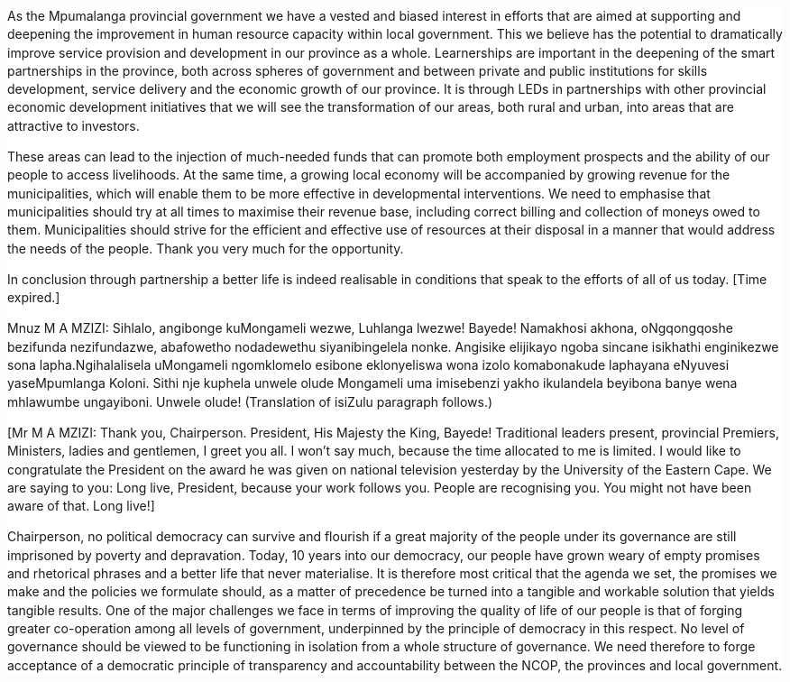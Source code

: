 As the Mpumalanga provincial government we have a vested and biased
interest in efforts that are aimed at supporting and deepening the
improvement in human resource capacity within local government. This we
believe has the potential to dramatically improve service provision and
development in our province as a whole. Learnerships are important in the
deepening of the smart partnerships in the province, both across spheres of
government and between private and public institutions for skills
development, service delivery and the economic growth of our province. It
is through LEDs in partnerships with other provincial economic development
initiatives that we will see the transformation of our areas, both rural
and urban, into areas that are attractive to investors.

These areas can lead to the injection of much-needed funds that can promote
both employment prospects and the ability of our people to access
livelihoods. At the same time, a growing local economy will be accompanied
by growing revenue for the municipalities, which will enable them to be
more effective in developmental interventions. We need to emphasise that
municipalities should try at all times to maximise their revenue base,
including correct billing and collection of moneys owed to them.
Municipalities should strive for the efficient and effective use of
resources at their disposal in a manner that would address the needs of the
people. Thank you very much for the opportunity.

In conclusion through partnership a better life is indeed realisable in
conditions that speak to the efforts of all of us today. [Time expired.]

Mnuz M A MZIZI: Sihlalo, angibonge kuMongameli wezwe, Luhlanga lwezwe!
Bayede! Namakhosi akhona, oNgqongqoshe bezifunda nezifundazwe, abafowetho
nodadewethu siyanibingelela nonke. Angisike elijikayo ngoba sincane
isikhathi enginikezwe sona lapha.Ngihalalisela uMongameli ngomklomelo
esibone eklonyeliswa wona izolo komabonakude laphayana eNyuvesi
yaseMpumlanga Koloni. Sithi nje kuphela unwele olude Mongameli uma
imisebenzi yakho ikulandela beyibona banye wena mhlawumbe ungayiboni.
Unwele olude! (Translation of isiZulu paragraph follows.)

[Mr M A MZIZI: Thank you, Chairperson. President, His Majesty the King,
Bayede! Traditional leaders present, provincial Premiers, Ministers, ladies
and gentlemen, I greet you all. I won’t say much, because the time
allocated to me is limited. I would like to congratulate the President on
the award he was given on national television yesterday by the University
of the Eastern Cape. We are saying to you: Long live, President, because
your work follows you. People are recognising you. You might not have been
aware of that. Long live!]

Chairperson, no political democracy can survive and flourish if a great
majority of the people under its governance are still imprisoned by poverty
and depravation. Today, 10 years into our democracy, our people have grown
weary of empty promises and rhetorical phrases and a better life that never
materialise. It is therefore most critical that the agenda we set, the
promises we make and the policies we formulate should, as a matter of
precedence be turned into a tangible and workable solution that yields
tangible results. One of the major challenges we face in terms of improving
the quality of life of our people is that of forging greater co-operation
among all levels of government, underpinned by the principle of democracy
in this respect. No level of governance should be viewed to be functioning
in isolation from a whole structure of governance. We need therefore to
forge acceptance of a democratic principle of transparency and
accountability between the NCOP, the provinces and local government.
